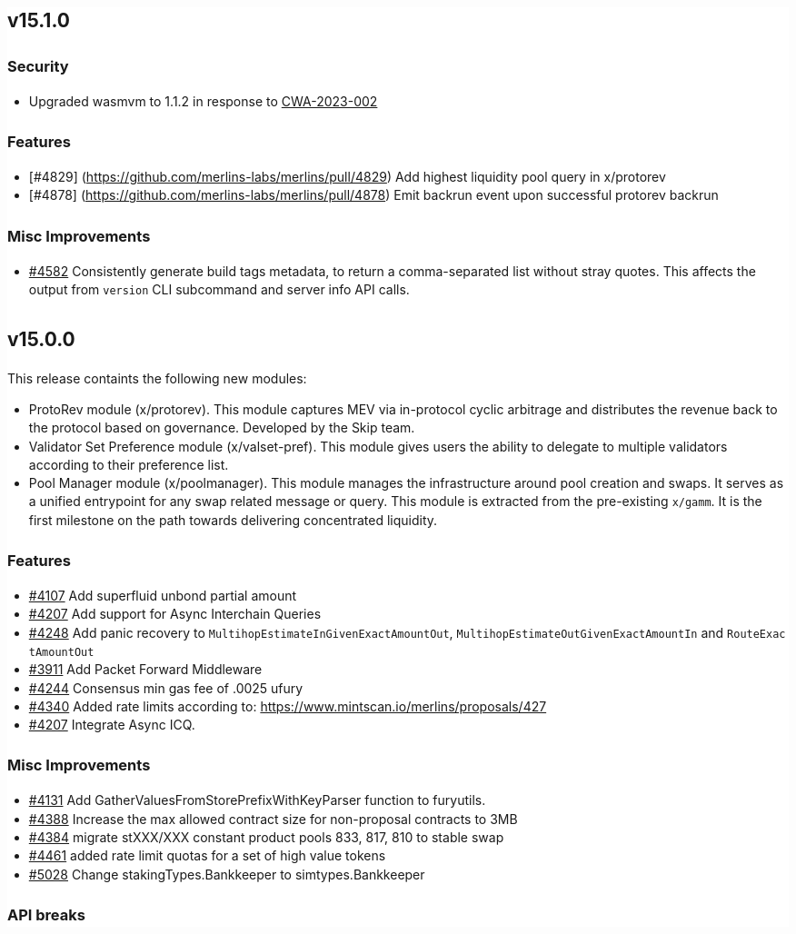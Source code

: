 ## v15.1.0

### Security

* Upgraded wasmvm to 1.1.2 in response to [CWA-2023-002](https://github.com/CosmWasm/advisories/blob/main/CWAs/CWA-2023-002.md)

### Features

* [#4829] (https://github.com/merlins-labs/merlins/pull/4829) Add highest liquidity pool query in x/protorev
* [#4878] (https://github.com/merlins-labs/merlins/pull/4878) Emit backrun event upon successful protorev backrun

### Misc Improvements

* [#4582](https://github.com/merlins-labs/merlins/pull/4582) Consistently generate build tags metadata, to return a comma-separated list without stray quotes. This affects the output from `version` CLI subcommand and server info API calls.


## v15.0.0

This release containts the following new modules:
- ProtoRev module (x/protorev). This module captures MEV via in-protocol cyclic arbitrage and distributes the revenue back to the protocol based on governance. Developed by the Skip team.
- Validator Set Preference module (x/valset-pref). This module gives users the ability to delegate to multiple validators according to their preference list.
- Pool Manager module (x/poolmanager). This module manages the infrastructure around pool creation and swaps. It serves as a unified entrypoint for any swap related message or query. This module is extracted from the pre-existing `x/gamm`. It is the first milestone on the path towards delivering concentrated liquidity.

### Features

  * [#4107](https://github.com/merlins-labs/merlins/pull/4107) Add superfluid unbond partial amount
  * [#4207](https://github.com/merlins-labs/merlins/pull/4207) Add support for Async Interchain Queries
  * [#4248](https://github.com/merlins-labs/merlins/pull/4248) Add panic recovery to `MultihopEstimateInGivenExactAmountOut`, `MultihopEstimateOutGivenExactAmountIn` and `RouteExactAmountOut`
  * [#3911](https://github.com/merlins-labs/merlins/pull/3911) Add Packet Forward Middleware
  * [#4244](https://github.com/merlins-labs/merlins/pull/4244) Consensus min gas fee of .0025 ufury
  * [#4340](https://github.com/merlins-labs/merlins/pull/4340) Added rate limits according to: https://www.mintscan.io/merlins/proposals/427
  * [#4207](https://github.com/merlins-labs/merlins/pull/4207) Integrate Async ICQ.

### Misc Improvements
  * [#4131](https://github.com/merlins-labs/merlins/pull/4141) Add GatherValuesFromStorePrefixWithKeyParser function to furyutils.
  * [#4388](https://github.com/merlins-labs/merlins/pull/4388) Increase the max allowed contract size for non-proposal contracts to 3MB
  * [#4384](https://github.com/merlins-labs/merlins/pull/4384) migrate stXXX/XXX constant product pools 833, 817, 810 to stable swap
  * [#4461](https://github.com/merlins-labs/merlins/pull/4461) added rate limit quotas for a set of high value tokens
  * [#5028](https://github.com/merlins-labs/merlins/pull/5028) Change stakingTypes.Bankkeeper to simtypes.Bankkeeper
### API breaks
